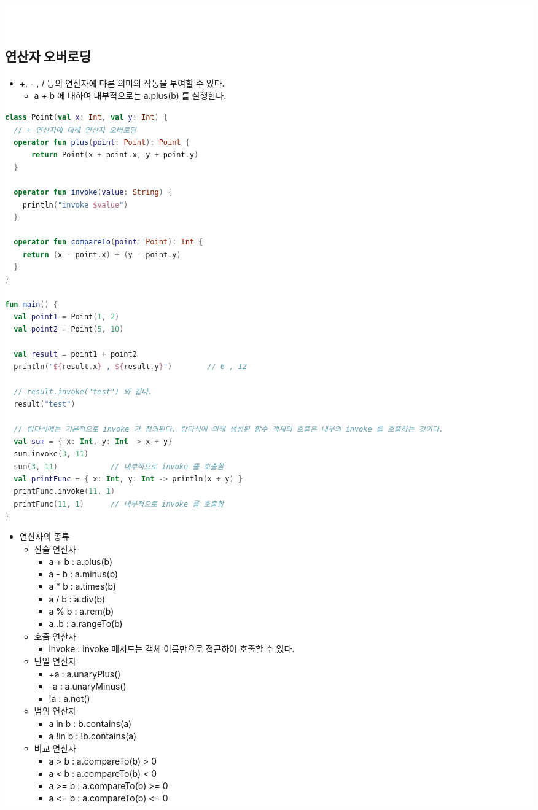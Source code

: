 <br/><br/>

## 연산자 오버로딩
- +, - , / 등의 연산자에 다른 의미의 작동을 부여할 수 있다.
  - a + b 에 대하여 내부적으로는 a.plus(b) 를 실행한다.
```kotlin
class Point(val x: Int, val y: Int) {
  // + 연산자에 대해 연산자 오버로딩
  operator fun plus(point: Point): Point {
      return Point(x + point.x, y + point.y)
  }

  operator fun invoke(value: String) {
    println("invoke $value")
  }

  operator fun compareTo(point: Point): Int {
    return (x - point.x) + (y - point.y)
  }
}

fun main() {
  val point1 = Point(1, 2)
  val point2 = Point(5, 10)
  
  val result = point1 + point2
  println("${result.x} , ${result.y}")        // 6 , 12

  // result.invoke("test") 와 같다.
  result("test")

  // 람다식에는 기본적으로 invoke 가 정의된다. 람다식에 의해 생성된 함수 객체의 호출은 내부의 invoke 를 호출하는 것이다.
  val sum = { x: Int, y: Int -> x + y}
  sum.invoke(3, 11)
  sum(3, 11)            // 내부적으로 invoke 를 호출함
  val printFunc = { x: Int, y: Int -> println(x + y) }
  printFunc.invoke(11, 1)
  printFunc(11, 1)      // 내부적으로 invoke 를 호출함
}
```
- 연산자의 종류
  - 산술 연산자
    - a + b : a.plus(b)
    - a - b : a.minus(b)
    - a * b : a.times(b)
    - a / b : a.div(b)
    - a % b : a.rem(b)
    - a..b : a.rangeTo(b)
  - 호출 연산자
    - invoke : invoke 메서드는 객체 이름만으로 접근하여 호출할 수 있다.
  - 단일 연산자
    - +a : a.unaryPlus()
    - -a : a.unaryMinus()
    - !a : a.not()
  - 범위 연산자
    - a in b : b.contains(a)
    - a !in b : !b.contains(a)
  - 비교 연산자
    - a > b : a.compareTo(b) > 0
    - a < b : a.compareTo(b) < 0
    - a >= b : a.compareTo(b) >= 0
    - a <= b : a.compareTo(b) <= 0
